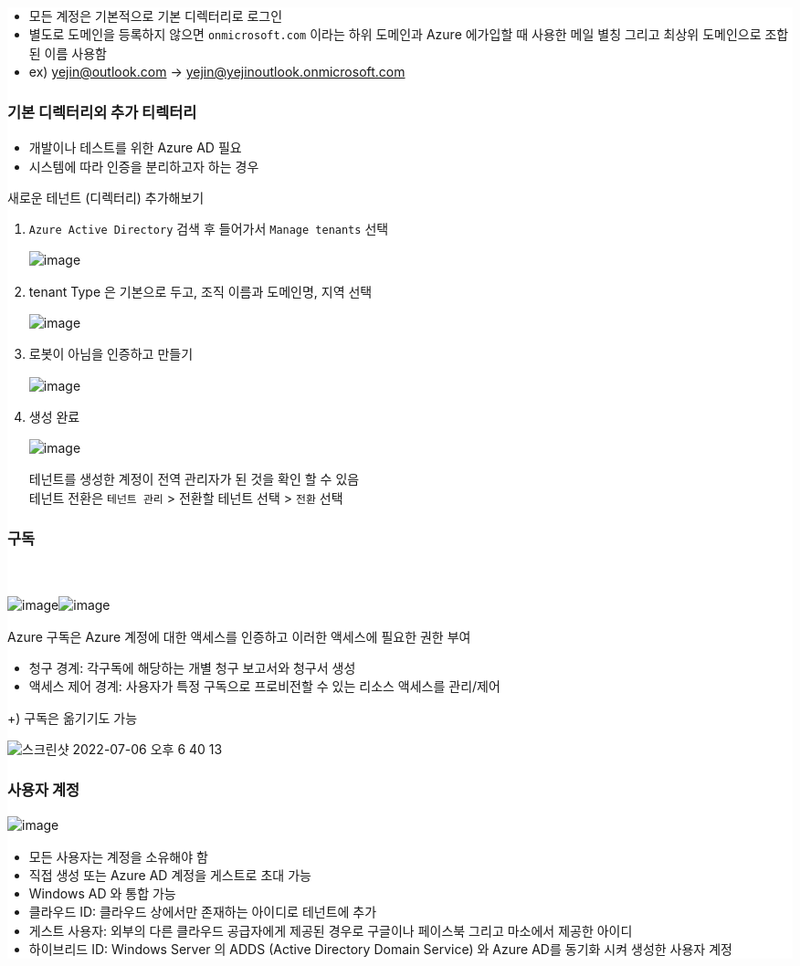 - 모든 계정은 기본적으로 기본 디렉터리로 로그인
- 별도로 도메인을 등록하지 않으면 ```onmicrosoft.com``` 이라는 하위 도메인과 Azure 에가입할 때 사용한 메일 별칭 그리고 최상위 도메인으로 조합된 이름 사용함
- ex) yejin@outlook.com -> yejin@yejinoutlook.onmicrosoft.com

### 기본 디렉터리외 추가 티렉터리

- 개발이나 테스트를 위한 Azure AD 필요
- 시스템에 따라 인증을 분리하고자 하는 경우

새로운 테넌트 (디렉터리) 추가해보기

1. ```Azure Active Directory``` 검색 후 들어가서 ```Manage tenants``` 선택

    <img width="1355" alt="image" src="https://user-images.githubusercontent.com/40768187/177523870-da2b3087-6400-4cc9-83a4-41d55aff3cc5.png">

2. tenant Type 은 기본으로 두고, 조직 이름과 도메인명, 지역 선택
   
   <img width="893" alt="image" src="https://user-images.githubusercontent.com/40768187/177524033-45471551-8e45-4e02-8e8c-ed0f19ff2ac1.png">

3. 로봇이 아님을 인증하고 만들기
   
   <img width="1538" alt="image" src="https://user-images.githubusercontent.com/40768187/177524182-23127e10-03c1-4bf5-9e8e-225548143377.png">

4. 생성 완료

    <img width="1303" alt="image" src="https://user-images.githubusercontent.com/40768187/177525430-db59ada4-ad1f-4387-baf7-3ab6f972c17c.png">

    테넌트를 생성한 계정이 전역 관리자가 된 것을 확인 할 수 있음
    </br> 테넌트 전환은 ```테넌트 관리``` > 전환할 테넌트 선택 > ```전환``` 선택

### 구독

</br>

<img width="400" alt="image" src="https://user-images.githubusercontent.com/40768187/177449136-996054a7-6548-46f9-9094-35e3a3316f83.png"><img width="400" alt="image" src="https://user-images.githubusercontent.com/40768187/177447243-184b7966-a845-4293-bf3e-cc73848309d3.png">

Azure 구독은 Azure 계정에 대한 액세스를 인증하고 이러한 액세스에 필요한 권한 부여

- 청구 경계: 각구독에 해당하는 개별 청구 보고서와 청구서 생성
- 액세스 제어 경계: 사용자가 특정 구독으로 프로비전할 수 있는 리소스 액세스를 관리/제어

+) 구독은 옮기기도 가능

<img width="400" alt="스크린샷 2022-07-06 오후 6 40 13" src="https://user-images.githubusercontent.com/40768187/177521164-ad34832e-e997-4307-9709-4e4f42eb0f3d.png">


### 사용자 계정

<img width="852" alt="image" src="https://user-images.githubusercontent.com/40768187/177526663-e51e0dcd-6270-402c-8013-45af78121403.png">

- 모든 사용자는 계정을 소유해야 함
- 직접 생성 또는 Azure AD 계정을 게스트로 초대 가능
- Windows AD 와 통합 가능
- 클라우드 ID: 클라우드 상에서만 존재하는 아이디로 테넌트에 추가
- 게스트 사용자: 외부의 다른 클라우드 공급자에게 제공된 경우로 구글이나 페이스북 그리고 마소에서 제공한 아이디
- 하이브리드 ID: Windows Server 의 ADDS (Active Directory Domain Service) 와 Azure AD를 동기화 시켜 생성한 사용자 계정
